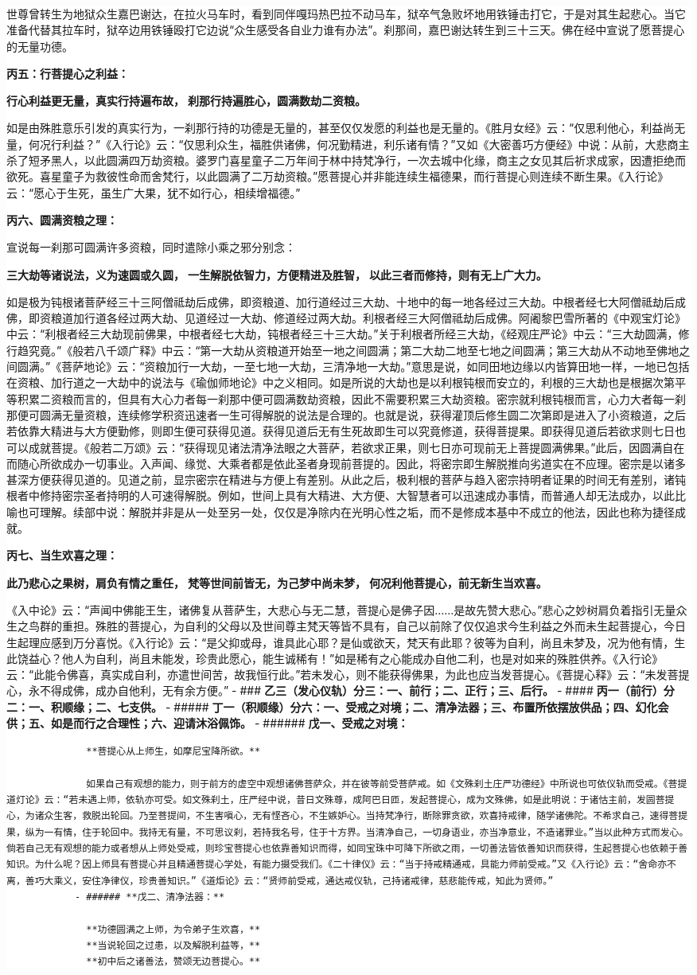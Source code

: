 世尊曾转生为地狱众生嘉巴谢达，在拉火马车时，看到同伴嘎玛热巴拉不动马车，狱卒气急败坏地用铁锤击打它，于是对其生起悲心。当它准备代替其拉车时，狱卒边用铁锤殴打它边说“众生感受各自业力谁有办法”。刹那间，嘉巴谢达转生到三十三天。佛在经中宣说了愿菩提心的无量功德。

**丙五：行菩提心之利益：**

**行心利益更无量，真实行持遍布故，**
**刹那行持遍胜心，圆满数劫二资粮。**

如是由殊胜意乐引发的真实行为，一刹那行持的功德是无量的，甚至仅仅发愿的利益也是无量的。《胜月女经》云：“仅思利他心，利益尚无量，何况行利益？”《入行论》云：“仅思利众生，福胜供诸佛，何况勤精进，利乐诸有情？”又如《大密善巧方便经》中说：从前，大悲商主杀了短矛黑人，以此圆满四万劫资粮。婆罗门喜星童子二万年间于林中持梵净行，一次去城中化缘，商主之女见其后祈求成家，因遭拒绝而欲死。喜星童子为救彼性命而舍梵行，以此圆满了二万劫资粮。”愿菩提心并非能连续生福德果，而行菩提心则连续不断生果。《入行论》云：“愿心于生死，虽生广大果，犹不如行心，相续增福德。”

**丙六、圆满资粮之理：**

宣说每一刹那可圆满许多资粮，同时遣除小乘之邪分别念：

**三大劫等诸说法，义为速圆或久圆，**
**一生解脱依智力，方便精进及胜智，**
**以此三者而修持，则有无上广大力。**

如是极为钝根诸菩萨经三十三阿僧祗劫后成佛，即资粮道、加行道经过三大劫、十地中的每一地各经过三大劫。中根者经七大阿僧祗劫后成佛，即资粮道加行道各经过两大劫、见道经过一大劫、修道经过两大劫。利根者经三大阿僧祗劫后成佛。阿阇黎巴雪所著的《中观宝灯论》中云：“利根者经三大劫现前佛果，中根者经七大劫，钝根者经三十三大劫。”关于利根者所经三大劫，《经观庄严论》中云：“三大劫圆满，修行趋究竟。”《般若八千颂广释》中云：“第一大劫从资粮道开始至一地之间圆满；第二大劫二地至七地之间圆满；第三大劫从不动地至佛地之间圆满。”《菩萨地论》云：“资粮加行一大劫，一至七地一大劫，三清净地一大劫。”意思是说，如同田地边缘以内皆算田地一样，一地已包括在资粮、加行道之一大劫中的说法与《瑜伽师地论》中之义相同。如是所说的大劫也是以利根钝根而安立的，利根的三大劫也是根据次第平等积累二资粮而言的，但具有大心力者每一刹那中便可圆满数劫资粮，因此不需要积累三大劫资粮。密宗就利根钝根而言，心力大者每一刹那便可圆满无量资粮，连续修学积资迅速者一生可得解脱的说法是合理的。也就是说，获得灌顶后修生圆二次第即是进入了小资粮道，之后若依靠大精进与大方便勤修，则即生便可获得见道。获得见道后无有生死故即生可以究竟修道，获得菩提果。即获得见道后若欲求则七日也可以成就菩提。《般若二万颂》云：“获得现见诸法清净法眼之大菩萨，若欲求正果，则七日亦可现前无上菩提圆满佛果。”此后，因圆满自在而随心所欲成办一切事业。入声闻、缘觉、大乘者都是依此圣者身现前菩提的。因此，将密宗即生解脱推向劣道实在不应理。密宗是以诸多甚深方便获得见道的。见道之前，显宗密宗在精进与方便上有差别。从此之后，极利根的菩萨与趋入密宗持明者证果的时间无有差别，诸钝根者中修持密宗圣者持明的人可速得解脱。例如，世间上具有大精进、大方便、大智慧者可以迅速成办事情，而普通人却无法成办，以此比喻也可理解。续部中说：解脱并非是从一处至另一处，仅仅是净除内在光明心性之垢，而不是修成本基中不成立的他法，因此也称为捷径成就。

**丙七、当生欢喜之理：**

**此乃悲心之果树，肩负有情之重任，**
**梵等世间前皆无，为己梦中尚未梦，**
**何况利他菩提心，前无新生当欢喜。**

《入中论》云：“声闻中佛能王生，诸佛复从菩萨生，大悲心与无二慧，菩提心是佛子因……是故先赞大悲心。”悲心之妙树肩负着指引无量众生之鸟群的重担。殊胜的菩提心，为自利的父母以及世间尊主梵天等皆不具有，自己以前除了仅仅追求今生利益之外而未生起菩提心，今日生起理应感到万分喜悦。《入行论》云：“是父抑或母，谁具此心耶？是仙或欲天，梵天有此耶？彼等为自利，尚且未梦及，况为他有情，生此饶益心？他人为自利，尚且未能发，珍贵此愿心，能生诚稀有！”如是稀有之心能成办自他二利，也是对如来的殊胜供养。《入行论》云：“此能令佛喜，真实成自利，亦遣世间苦，故我恒行此。”若未发心，则不能获得佛果，为此也应当发菩提心。《菩提心释》云：“未发菩提心，永不得成佛，成办自他利，无有余方便。”
	- ### **乙三（发心仪轨）分三：一、前行；二、正行；三、后行。**
		- #### **丙一（前行）分二：一、积顺缘；二、七支供。**
			- ##### **丁一（积顺缘）分六：一、受戒之对境；二、清净法器；三、布置所依摆放供品；四、幻化会供；五、如是而行之合理性；六、迎请沐浴佩饰。**
				- ###### **戊一、受戒之对境：**
				  
				  **菩提心从上师生，如摩尼宝降所欲。**
				  
				  如果自己有观想的能力，则于前方的虚空中观想诸佛菩萨众，并在彼等前受菩萨戒。如《文殊刹土庄严功德经》中所说也可依仪轨而受戒。《菩提道灯论》云：“若未遇上师，依轨亦可受。如文殊刹土，庄严经中说，昔日文殊尊，成阿巴日匝，发起菩提心，成为文殊佛，如是此明说：于诸怙主前，发圆菩提心，为诸众生客，救脱出轮回。乃至菩提间，不生害嗔心，无有悭吝心，不生嫉妒心。当持梵净行，断除罪贪欲，欢喜持戒律，随学诸佛陀。不希求自己，速得菩提果，纵为一有情，住于轮回中。我持无有量，不可思议刹，若持我名号，住于十方界。当清净自己，一切身语业，亦当净意业，不造诸罪业。”当以此种方式而发心。倘若自己无有观想的能力或者想从上师处受戒，则珍宝菩提心也依靠善知识而得，如同宝珠中可降下所欲之雨，一切善法皆依善知识而获得，生起菩提心也依赖于善知识。为什么呢？因上师具有菩提心并且精通菩提心学处，有能力摄受我们。《二十律仪》云：“当于持戒精通戒，具能力师前受戒。”又《入行论》云：“舍命亦不离，善巧大乘义，安住净律仪，珍贵善知识。”《道炬论》云：“贤师前受戒，通达戒仪轨，己持诸戒律，慈悲能传戒，知此为贤师。”
				- ###### **戊二、清净法器：**
				  
				  **功德圆满之上师，为令弟子生欢喜，**
				  **当说轮回之过患，以及解脱利益等，**
				  **初中后之诸善法，赞颂无边菩提心。**
				  